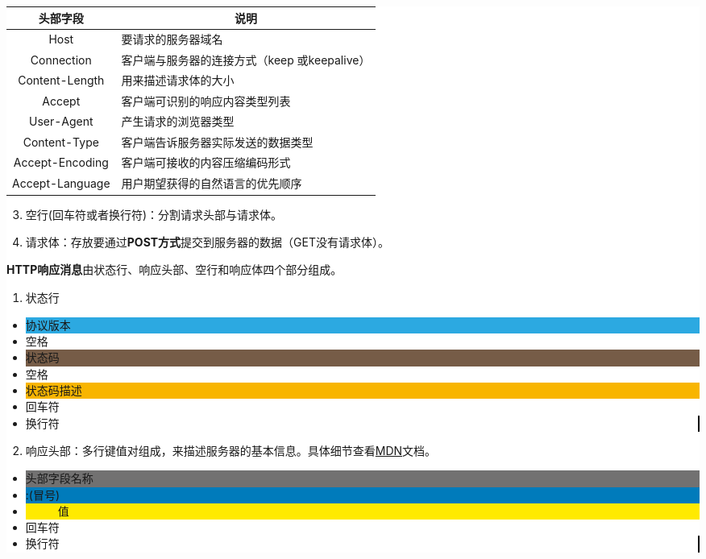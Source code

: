 |    头部字段     | 说明                                         |
| :-------------: | -------------------------------------------- |
|      Host       | 要请求的服务器域名                           |
|   Connection    | 客户端与服务器的连接方式（keep 或keepalive） |
| Content-Length  | 用来描述请求体的大小                         |
|     Accept      | 客户端可识别的响应内容类型列表               |
|   User-Agent    | 产生请求的浏览器类型                         |
|  Content-Type   | 客户端告诉服务器实际发送的数据类型           |
| Accept-Encoding | 客户端可接收的内容压缩编码形式               |
| Accept-Language | 用户期望获得的自然语言的优先顺序             |

3. 空行(回车符或者换行符)：分割请求头部与请求体。

4. 请求体：存放要通过**POST方式**提交到服务器的数据（GET没有请求体）。

**HTTP响应消息**由状态行、响应头部、空行和响应体四个部分组成。

1. 状态行

<style>
.c :first-child{
  background-color: #2ca9e1;
}
.c :nth-child(3){
 background-color: #765c47;
}
.c :nth-child(5){
  background-color: #f8b500;
}
.c :last-child{
  border-right: 2px solid black;
}
</style>
<ul class="table c">
  <li>协议版本</li><li>空格</li><li>状态码</li><li>空格</li><li>状态码描述</li><li>回车符</li><li>换行符</li>
</ul>

2. 响应头部：多行键值对组成，来描述服务器的基本信息。具体细节查看[MDN](https://developer.mozilla.org/zh-CN/docs/Glossary/Response_header)文档。

<style>
.b :first-child{
  background-color: #727171;
}
.b :nth-child(2){
 background-color: #007bbb;
}
.b :nth-child(3){
  padding-left: 40px;
  padding-right: 40px;
  background-color: #ffea00;
}
.b :nth-child(5){
  border-right: 2px solid black;
}
</style>
<ul class="table b">
  <li>头部字段名称</li><li>:(冒号)</li><li>值</li><li>回车符</li><li>换行符</li>
</ul>
